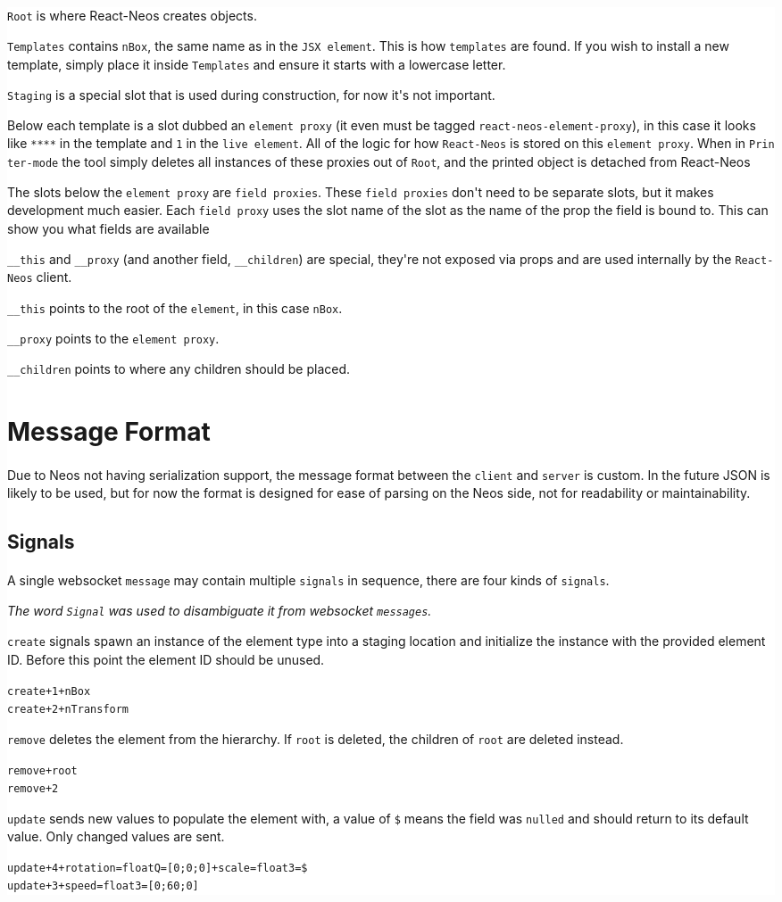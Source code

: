 `Root` is where React-Neos creates objects.

`Templates` contains `nBox`, the same name as in the `JSX element`. This is how `templates` are found. If you wish to install a new template, simply place it inside `Templates` and ensure it starts with a lowercase letter.

`Staging` is a special slot that is used during construction, for now it's not important.

Below each template is a slot dubbed an `element proxy` (it even must be tagged `react-neos-element-proxy`), in this case it looks like `****` in the template and `1` in the `live element`. All of the logic for how `React-Neos` is stored on this `element proxy`. When in `Printer-mode` the tool simply deletes all instances of these proxies out of `Root`, and the printed object is detached from React-Neos

The slots below the `element proxy` are `field proxies`. These `field proxies` don't need to be separate slots, but it makes development much easier. Each `field proxy` uses the slot name of the slot as the name of the prop the field is bound to. This can show you what fields are available

`__this` and `__proxy` (and another field, `__children`) are special, they're not exposed via props and are used internally by the `React-Neos` client.

`__this` points to the root of the `element`, in this case `nBox`. 

`__proxy` points to the `element proxy`.

`__children` points to where any children should be placed.

# Message Format

Due to Neos not having serialization support, the message format between the `client` and `server` is custom.
In the future JSON is likely to be used, but for now the format is designed for ease of parsing on the Neos side, not for readability or maintainability.

## Signals

A single websocket `message` may contain multiple `signals` in sequence, there are four kinds of `signals`.

*The word `Signal` was used to disambiguate it from websocket `messages`.*

`create` signals spawn an instance of the element type into a staging location and initialize the instance with the provided element ID. Before this point the element ID should be unused.
```
create+1+nBox
create+2+nTransform
```

`remove` deletes the element from the hierarchy. If `root` is deleted, the children of `root` are deleted instead.
```
remove+root
remove+2
```

`update` sends new values to populate the element with, a value of `$` means the field was `nulled` and should return to its default value. Only changed values are sent.
```
update+4+rotation=floatQ=[0;0;0]+scale=float3=$
update+3+speed=float3=[0;60;0]
```
